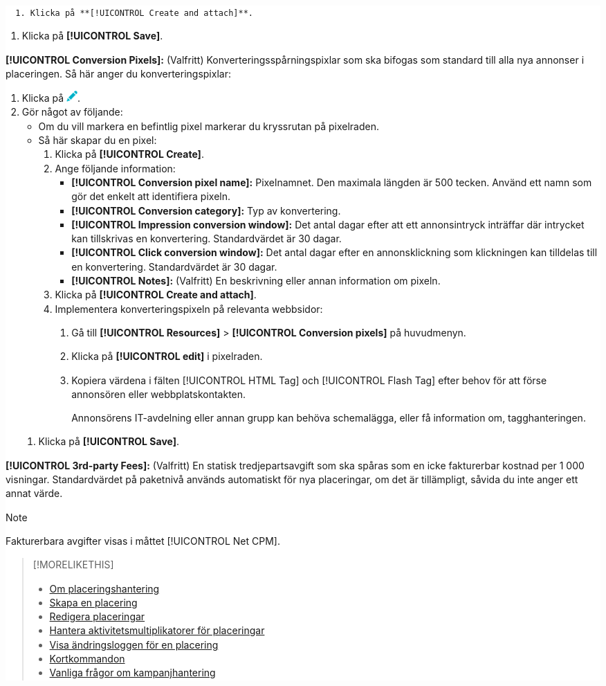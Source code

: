       1. Klicka på **[!UICONTROL Create and attach]**.
   1. Klicka på **[!UICONTROL Save]**.

**[!UICONTROL Conversion Pixels]:** (Valfritt) Konverteringsspårningspixlar som ska bifogas som standard till alla nya annonser i placeringen. Så här anger du konverteringspixlar:

1. Klicka på ![Redigera](/help/dsp/assets/edit.png).
1. Gör något av följande:
   * Om du vill markera en befintlig pixel markerar du kryssrutan på pixelraden.
   * Så här skapar du en pixel:
      1. Klicka på **[!UICONTROL Create]**.
      1. Ange följande information:
         * **[!UICONTROL Conversion pixel name]:** Pixelnamnet. Den maximala längden är 500 tecken. Använd ett namn som gör det enkelt att identifiera pixeln.
         * **[!UICONTROL Conversion category]:** Typ av konvertering.
         * **[!UICONTROL Impression conversion window]:** Det antal dagar efter att ett annonsintryck inträffar där intrycket kan tillskrivas en konvertering. Standardvärdet är 30 dagar.
         * **[!UICONTROL Click conversion window]:** Det antal dagar efter en annonsklickning som klickningen kan tilldelas till en konvertering. Standardvärdet är 30 dagar.
         * **[!UICONTROL Notes]:** (Valfritt) En beskrivning eller annan information om pixeln.
      1. Klicka på **[!UICONTROL Create and attach]**.
      1. Implementera konverteringspixeln på relevanta webbsidor:
         1. Gå till **[!UICONTROL Resources]** > **[!UICONTROL Conversion pixels]** på huvudmenyn.
         1. Klicka på **[!UICONTROL edit]** i pixelraden.
         1. Kopiera värdena i fälten [!UICONTROL HTML Tag] och [!UICONTROL Flash Tag] efter behov för att förse annonsören eller webbplatskontakten.

            Annonsörens IT-avdelning eller annan grupp kan behöva schemalägga, eller få information om, tagghanteringen.
   1. Klicka på **[!UICONTROL Save]**.

**[!UICONTROL 3rd-party Fees]:** (Valfritt) En statisk tredjepartsavgift som ska spåras som en icke fakturerbar kostnad per 1 000 visningar. Standardvärdet på paketnivå används automatiskt för nya placeringar, om det är tillämpligt, såvida du inte anger ett annat värde.

>[!NOTE]
>
>Fakturerbara avgifter visas i måttet [!UICONTROL Net CPM].

>[!MORELIKETHIS]
>
>* [Om placeringshantering](placement-about.md)
>* [Skapa en placering](placement-create.md)
>* [Redigera placeringar](placement-edit.md)
>* [Hantera aktivitetsmultiplikatorer för placeringar](placement-manage-bid-multipliers.md)
>* [Visa ändringsloggen för en placering](placement-change-log.md)
>* [Kortkommandon](/help/dsp/campaign-management/reports/keyboard-shortcuts.md)
>* [Vanliga frågor om kampanjhantering](/help/dsp/campaign-management/faq-campaign-management.md)
